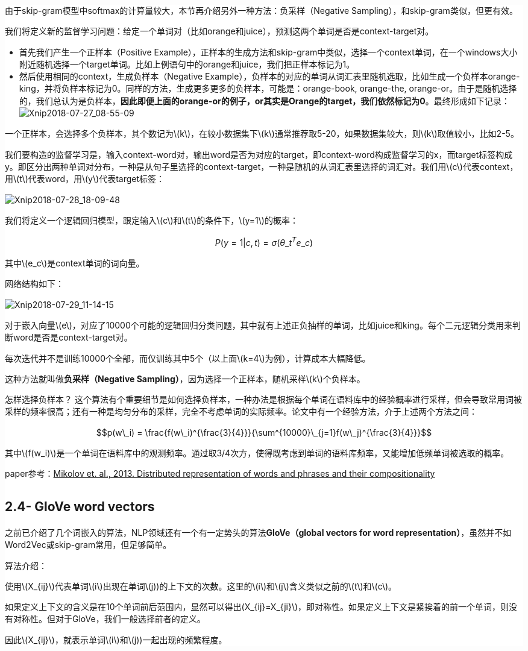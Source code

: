 由于skip-gram模型中softmax的计算量较大，本节再介绍另外一种方法：负采样（Negative Sampling），和skip-gram类似，但更有效。

我们将定义新的监督学习问题：给定一个单词对（比如orange和juice），预测这两个单词是否是context-target对。

* 首先我们产生一个正样本（Positive Example），正样本的生成方法和skip-gram中类似，选择一个context单词，在一个windows大小附近随机选择一个target单词。比如上例语句中的orange和juice，我们把正样本标记为1。
* 然后使用相同的context，生成负样本（Negative Example），负样本的对应的单词从词汇表里随机选取，比如生成一个负样本orange-king，并将负样本标记为0。同样的方法，生成更多更多的负样本，可能是：orange-book, orange-the, orange-or。由于是随机选择的，我们总认为是负样本，**因此即便上面的orange-or的例子，or其实是Orange的target，我们依然标记为0**。最终形成如下记录：
![Xnip2018-07-27_08-55-09](/content/images/2018/07/Xnip2018-07-27_08-55-09.jpg)

一个正样本，会选择多个负样本，其个数记为\\(k\\)，在较小数据集下\\(k\\)通常推荐取5-20，如果数据集较大，则\\(k\\)取值较小，比如2-5。

我们要构造的监督学习是，输入context-word对，输出word是否为对应的target，即context-word构成监督学习的x，而target标签构成y。即区分出两种单词对分布，一种是从句子里选择的context-target，一种是随机的从词汇表里选择的词汇对。我们用\\(c\\)代表context，用\\(t\\)代表word，用\\(y\\)代表target标签：

![Xnip2018-07-28_18-09-48](/content/images/2018/07/Xnip2018-07-28_18-09-48.jpg)

我们将定义一个逻辑回归模型，跟定输入\\(c\\)和\\(t\\)的条件下，\\(y=1\\)的概率：

$$P(y=1 | c, t) = \sigma(\theta\_t^Te\_c)$$

其中\\(e\_c\\)是context单词的词向量。

网络结构如下：

![Xnip2018-07-29_11-14-15](/content/images/2018/07/Xnip2018-07-29_11-14-15.jpg)


对于嵌入向量\\(e\\)，对应了10000个可能的逻辑回归分类问题，其中就有上述正负抽样的单词，比如juice和king。每个二元逻辑分类用来判断word是否是context-target对。

每次迭代并不是训练10000个全部，而仅训练其中5个（以上面\\(k=4\\)为例），计算成本大幅降低。

这种方法就叫做**负采样（Negative Sampling）**，因为选择一个正样本，随机采样\\(k\\)个负样本。

怎样选择负样本？
这个算法有个重要细节是如何选择负样本，一种办法是根据每个单词在语料库中的经验概率进行采样，但会导致常用词被采样的频率很高；还有一种是均匀分布的采样，完全不考虑单词的实际频率。论文中有一个经验方法，介于上述两个方法之间：

$$p(w\_i) = \frac{f(w\_i)^{\frac{3}{4}}}{\sum^{10000}\_{j=1}f(w\_j)^{\frac{3}{4}}}$$

其中\\(f(w\_i)\\)是一个单词在语料库中的观测频率。通过取3/4次方，使得既考虑到单词的语料库频率，又能增加低频单词被选取的概率。

paper参考：[Mikolov et. al., 2013. Distributed representation of words and phrases and their compositionality](https://arxiv.org/pdf/1310.4546.pdf)


## 2.4- GloVe word vectors

之前已介绍了几个词嵌入的算法，NLP领域还有一个有一定势头的算法**GloVe（global vectors for word representation）**，虽然并不如Word2Vec或skip-gram常用，但足够简单。

算法介绍：

使用\\(X\_{ij}\\)代表单词\\(i\\)出现在单词\\(j\))的上下文的次数。这里的\\(i\\)和\\(j\\)含义类似之前的\\(t\\)和\\(c\\)。

如果定义上下文的含义是在10个单词前后范围内，显然可以得出\(X_{ij}=X_{ji}\\)，即对称性。如果定义上下文是紧挨着的前一个单词，则没有对称性。但对于GloVe，我们一般选择前者的定义。

因此\\(X\_{ij}\\)，就表示单词\\(i\\)和\\(j\))一起出现的频繁程度。
